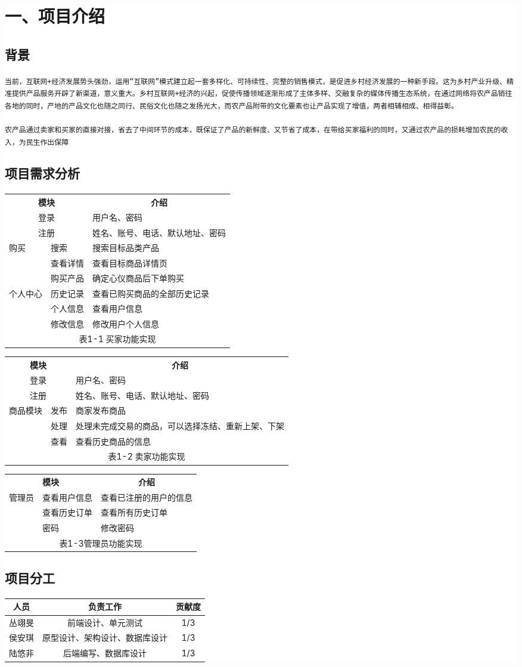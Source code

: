 ﻿# **一、项目介绍**
## **背景** 
    当前，互联网+经济发展势头强劲，运用“互联网”模式建立起一套多样化、可持续性、完整的销售模式，是促进乡村经济发展的一种新手段。这为乡村产业升级、精准提供产品服务开辟了新渠道，意义重大。乡村互联网+经济的兴起，促使传播领域逐渐形成了主体多样、交融复杂的媒体传播生态系统，在通过网络将农产品销往各地的同时，产地的产品文化也随之同行、民俗文化也随之发扬光大，而农产品附带的文化要素也让产品实现了增值，两者相辅相成、相得益彰。

    农产品通过卖家和买家的直接对接，省去了中间环节的成本，既保证了产品的新鲜度、又节省了成本，在带给买家福利的同时，又通过农产品的损耗增加农民的收入，为民生作出保障

## **项目需求分析**


<table>
<tr><th colspan="2"><center>模块</th><th><center>介绍</th></tr>
<tr><td colspan="2"><center>登录</td><td>用户名、密码</td></tr>
<tr><td colspan="2"><center>注册</td><td>姓名、账号、电话、默认地址、密码</td></tr>
<tr><td rowspan="3">购买</td><td>搜索</td><td>搜索目标品类产品</td></tr>
<tr><td>查看详情</td><td>查看目标商品详情页</td></tr>
<tr><td>购买产品</td><td>确定心仪商品后下单购买</td></tr>
<tr><td rowspan="3">个人中心</td><td>历史记录</td><td>查看已购买商品的全部历史记录</td></tr>
<tr><td>个人信息</td><td>查看用户信息</td></tr>
<tr><td>修改信息</td><td>修改用户个人信息</td></tr>
<tr><td colspan="3"><center>表1-1 买家功能实现</tr>
</table>




<table><tr><th colspan="2"><center>模块</th><th><center>介绍</th></tr>
<tr><td colspan="2"><center>登录</td><td>用户名、密码</td></tr>
<tr><td colspan="2"><center>注册</td><td>姓名、账号、电话、默认地址、密码</td></tr>
<tr><td rowspan="3">商品模块</td><td>发布</td><td>商家发布商品</td></tr>
<tr><td>处理</td><td>处理未完成交易的商品，可以选择冻结、重新上架、下架</td></tr>
<tr><td>查看</td><td>查看历史商品的信息</td></tr>
<tr><td colspan="3"><center>表1-2 卖家功能实现</tr>
</table>


<table ><tr><th colspan="2"><center>模块</th><th><center>介绍</th></tr>
<tr><td rowspan="3">管理员</td><td>查看用户信息</td><td>查看已注册的用户的信息</td></tr>
<tr><td>查看历史订单</td><td>查看所有历史订单</td></tr>
<tr><td>密码</td><td>修改密码</td></tr>
<tr><td colspan="3"><center>表1-3管理员功能实现</tr>
</table>



## **项目分工**

|人员|负责工作|贡献度|
| :-: | :-: | :-: |
|丛翊旻|前端设计、单元测试|1/3|
|侯安琪|原型设计、架构设计、数据库设计|1/3|
|陆悠非|后端编写、数据库设计|1/3|
